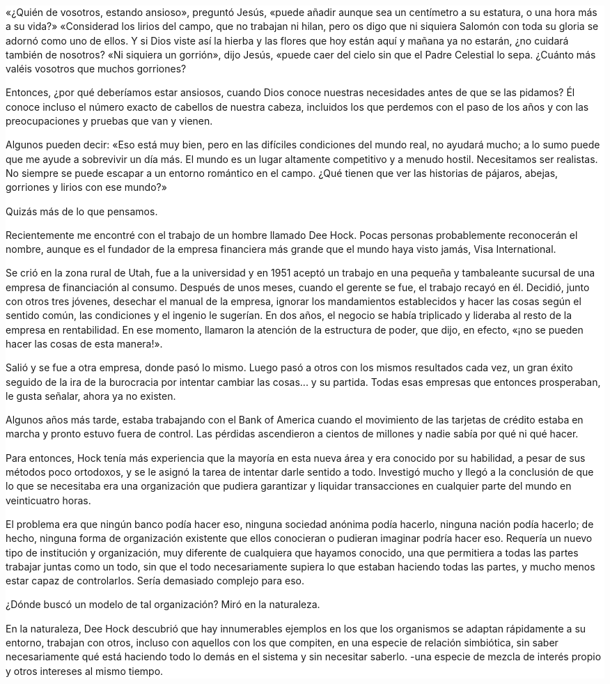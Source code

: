 «¿Quién de vosotros, estando ansioso», preguntó Jesús, «puede añadir aunque sea un centímetro a su estatura, o una hora más a su vida?» «Considerad los lirios del campo, que no trabajan ni hilan, pero os digo que ni siquiera Salomón con toda su gloria se adornó como uno de ellos. Y si Dios viste así la hierba y las flores que hoy están aquí y mañana ya no estarán, ¿no cuidará también de nosotros? «Ni siquiera un gorrión», dijo Jesús, «puede caer del cielo sin que el Padre Celestial lo sepa. ¿Cuánto más valéis vosotros que muchos gorriones?

Entonces, ¿por qué deberíamos estar ansiosos, cuando Dios conoce nuestras necesidades antes de que se las pidamos? Él conoce incluso el número exacto de cabellos de nuestra cabeza, incluidos los que perdemos con el paso de los años y con las preocupaciones y pruebas que van y vienen.

Algunos pueden decir: «Eso está muy bien, pero en las difíciles condiciones del mundo real, no ayudará mucho; a lo sumo puede que me ayude a sobrevivir un día más. El mundo es un lugar altamente competitivo y a menudo hostil. Necesitamos ser realistas. No siempre se puede escapar a un entorno romántico en el campo. ¿Qué tienen que ver las historias de pájaros, abejas, gorriones y lirios con ese mundo?»

Quizás más de lo que pensamos.

Recientemente me encontré con el trabajo de un hombre llamado Dee Hock. Pocas personas probablemente reconocerán el nombre, aunque es el fundador de la empresa financiera más grande que el mundo haya visto jamás, Visa International.

Se crió en la zona rural de Utah, fue a la universidad y en 1951 aceptó un trabajo en una pequeña y tambaleante sucursal de una empresa de financiación al consumo. Después de unos meses, cuando el gerente se fue, el trabajo recayó en él. Decidió, junto con otros tres jóvenes, desechar el manual de la empresa, ignorar los mandamientos establecidos y hacer las cosas según el sentido común, las condiciones y el ingenio le sugerían. En dos años, el negocio se había triplicado y lideraba al resto de la empresa en rentabilidad. En ese momento, llamaron la atención de la estructura de poder, que dijo, en efecto, «¡no se pueden hacer las cosas de esta manera!».

Salió y se fue a otra empresa, donde pasó lo mismo. Luego pasó a otros con los mismos resultados cada vez, un gran éxito seguido de la ira de la burocracia por intentar cambiar las cosas... y su partida. Todas esas empresas que entonces prosperaban, le gusta señalar, ahora ya no existen.

Algunos años más tarde, estaba trabajando con el Bank of America cuando el movimiento de las tarjetas de crédito estaba en marcha y pronto estuvo fuera de control. Las pérdidas ascendieron a cientos de millones y nadie sabía por qué ni qué hacer.

Para entonces, Hock tenía más experiencia que la mayoría en esta nueva área y era conocido por su habilidad, a pesar de sus métodos poco ortodoxos, y se le asignó la tarea de intentar darle sentido a todo. Investigó mucho y llegó a la conclusión de que lo que se necesitaba era una organización que pudiera garantizar y liquidar transacciones en cualquier parte del mundo en veinticuatro horas.

El problema era que ningún banco podía hacer eso, ninguna sociedad anónima podía hacerlo, ninguna nación podía hacerlo; de hecho, ninguna forma de organización existente que ellos conocieran o pudieran imaginar podría hacer eso. Requería un nuevo tipo de institución y organización, muy diferente de cualquiera que hayamos conocido, una que permitiera a todas las partes trabajar juntas como un todo, sin que el todo necesariamente supiera lo que estaban haciendo todas las partes, y mucho menos estar capaz de controlarlos. Sería demasiado complejo para eso.

¿Dónde buscó un modelo de tal organización? Miró en la naturaleza.

En la naturaleza, Dee Hock descubrió que hay innumerables ejemplos en los que los organismos se adaptan rápidamente a su entorno, trabajan con otros, incluso con aquellos con los que compiten, en una especie de relación simbiótica, sin saber necesariamente qué está haciendo todo lo demás en el sistema y sin necesitar saberlo. -una especie de mezcla de interés propio y otros intereses al mismo tiempo.
